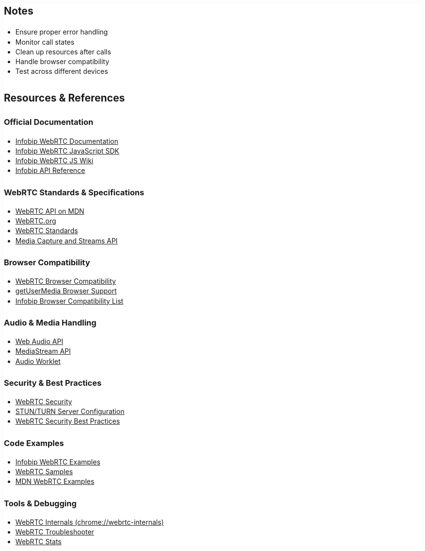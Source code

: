 ## Notes

- Ensure proper error handling
- Monitor call states
- Clean up resources after calls
- Handle browser compatibility
- Test across different devices

## Resources & References

### Official Documentation
- [Infobip WebRTC Documentation](https://www.infobip.com/docs/webrtc)
- [Infobip WebRTC JavaScript SDK](https://github.com/infobip/infobip-rtc-js)
- [Infobip WebRTC JS Wiki](https://github.com/infobip/infobip-rtc-js/wiki/InfobipRTC)
- [Infobip API Reference](https://www.infobip.com/docs/api)

### WebRTC Standards & Specifications
- [WebRTC API on MDN](https://developer.mozilla.org/en-US/docs/Web/API/WebRTC_API)
- [WebRTC.org](https://webrtc.org/)
- [WebRTC Standards](https://w3c.github.io/webrtc-pc/)
- [Media Capture and Streams API](https://w3c.github.io/mediacapture-main/)

### Browser Compatibility
- [WebRTC Browser Compatibility](https://caniuse.com/?search=webrtc)
- [getUserMedia Browser Support](https://caniuse.com/?search=getusermedia)
- [Infobip Browser Compatibility List](https://www.infobip.com/docs/webrtc/supported-browsers)

### Audio & Media Handling
- [Web Audio API](https://developer.mozilla.org/en-US/docs/Web/API/Web_Audio_API)
- [MediaStream API](https://developer.mozilla.org/en-US/docs/Web/API/MediaStream)
- [Audio Worklet](https://developer.mozilla.org/en-US/docs/Web/API/AudioWorklet)

### Security & Best Practices
- [WebRTC Security](https://webrtc-security.github.io/)
- [STUN/TURN Server Configuration](https://www.infobip.com/docs/webrtc/stun-turn-servers)
- [WebRTC Security Best Practices](https://developer.mozilla.org/en-US/docs/Web/API/WebRTC_API/Security)

### Code Examples
- [Infobip WebRTC Examples](https://github.com/infobip/infobip-rtc-showcase)
- [WebRTC Samples](https://webrtc.github.io/samples/)
- [MDN WebRTC Examples](https://github.com/mdn/samples-server/tree/master/s/webrtc-from-chat)

### Tools & Debugging
- [WebRTC Internals (chrome://webrtc-internals)](chrome://webrtc-internals)
- [WebRTC Troubleshooter](https://test.webrtc.org/)
- [WebRTC Stats](https://developer.mozilla.org/en-US/docs/Web/API/RTCStatsReport)
